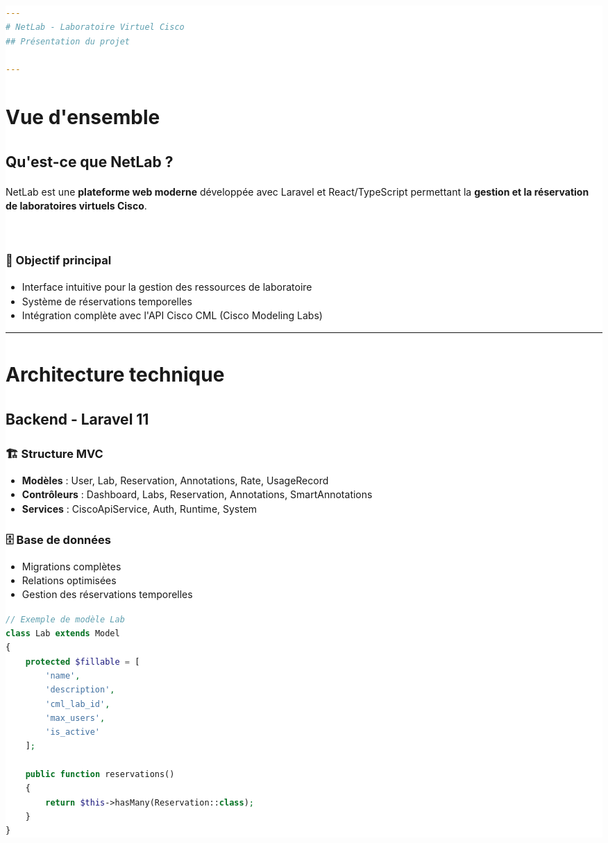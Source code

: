 ```yaml
---
# NetLab - Laboratoire Virtuel Cisco
## Présentation du projet

---
```


# Vue d'ensemble

## Qu'est-ce que NetLab ?

NetLab est une **plateforme web moderne** développée avec Laravel et React/TypeScript permettant la **gestion et la réservation de laboratoires virtuels Cisco**.

<br>

### 🎯 Objectif principal
- Interface intuitive pour la gestion des ressources de laboratoire
- Système de réservations temporelles
- Intégration complète avec l'API Cisco CML (Cisco Modeling Labs)

---

# Architecture technique

## Backend - Laravel 11

<div class="grid grid-cols-2 gap-4">

<div>

### 🏗️ Structure MVC
- **Modèles** : User, Lab, Reservation, Annotations, Rate, UsageRecord
- **Contrôleurs** : Dashboard, Labs, Reservation, Annotations, SmartAnnotations
- **Services** : CiscoApiService, Auth, Runtime, System

### 🗄️ Base de données
- Migrations complètes
- Relations optimisées
- Gestion des réservations temporelles

</div>

<div>

```php
// Exemple de modèle Lab
class Lab extends Model
{
    protected $fillable = [
        'name',
        'description',
        'cml_lab_id',
        'max_users',
        'is_active'
    ];

    public function reservations()
    {
        return $this->hasMany(Reservation::class);
    }
}
```